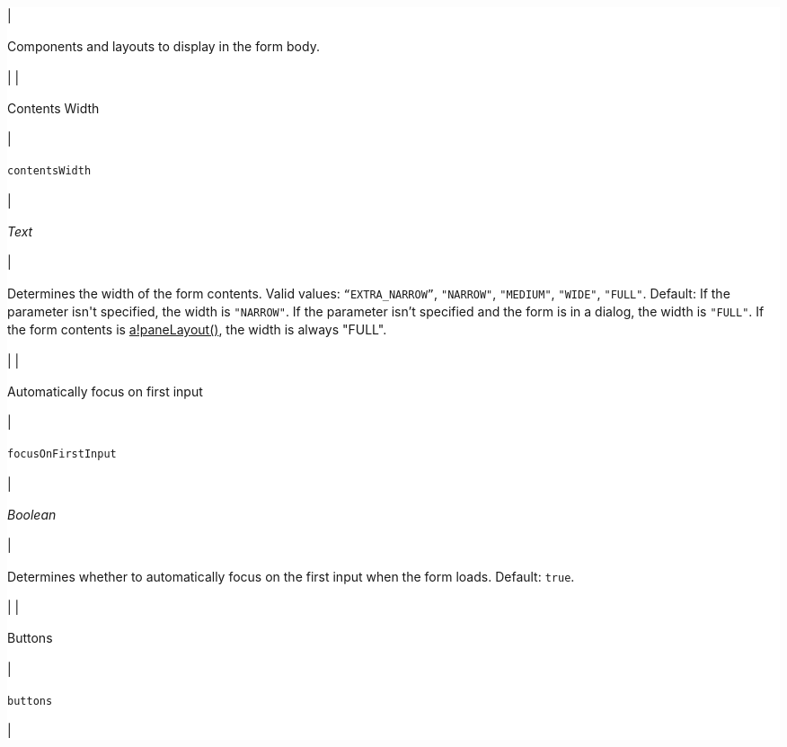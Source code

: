  |

Components and layouts to display in the form body.

 |
|

Contents Width

 |

`contentsWidth`

 |

_Text_

 |

Determines the width of the form contents. Valid values: `“EXTRA_NARROW”`, `"NARROW"`, `"MEDIUM"`, `"WIDE"`, `"FULL"`. Default: If the parameter isn't specified, the width is `"NARROW"`. If the parameter isn’t specified and the form is in a dialog, the width is `"FULL"`. If the form contents is [a!paneLayout()](Pane_Layout.html), the width is always "FULL".

 |
|

Automatically focus on first input

 |

`focusOnFirstInput`

 |

_Boolean_

 |

Determines whether to automatically focus on the first input when the form loads. Default: `true`.

 |
|

Buttons

 |

`buttons`

 |
